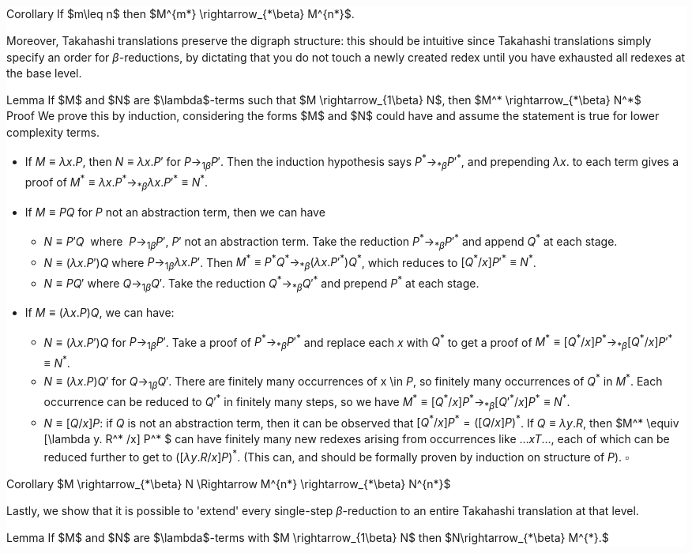 <div class="theorem">
<sc>Corollary</sc> If $m\leq n$ then $M^{m*} \rightarrow_{*\beta} M^{n*}$.
</div>

Moreover, Takahashi translations preserve the digraph structure: this should be intuitive since Takahashi translations simply specify an order for $\beta$-reductions, by dictating that you do not touch a newly created redex until you have exhausted all redexes at the base level. 

<div class="theorem">
<sc>Lemma</sc> If $M$ and $N$ are $\lambda$-terms such that $M \rightarrow_{1\beta} N$, then $M^* \rightarrow_{*\beta} N^*$
</div>

<div class="proof">
<sc>Proof</sc> We prove this by induction, considering the forms $M$ and $N$ could have and assume the statement is true for lower complexity terms.

- If $M \equiv \lambda x. P$, then $N \equiv \lambda x. P'$ for $P\rightarrow_{1\beta} P'$. Then the induction hypothesis says $P^* \rightarrow_{*\beta} P'^*$, and prepending $\lambda x.$ to each term gives a proof of $M^* \equiv \lambda x. P^* \rightarrow_{*\beta} \lambda x. P' ^* \equiv N^*.$
- If $M \equiv PQ$ for $P$ not an abstraction term, then we can have  
    - $N \equiv P' Q$  where  $P \rightarrow_{1\beta} P'$, $P'$ not an abstraction term. Take the reduction $P^* \rightarrow_{*\beta} P'^*$ and append $Q^*$ at each stage.
    - $N \equiv (\lambda x. P') Q$ where $P \rightarrow_{1\beta} \lambda x. P'$. Then $M^* \equiv P^* Q^* \rightarrow_{*\beta} (\lambda x. P'^*) Q^*$, which reduces to $[Q^*/x] P'^* \equiv N^*$.
    - $N \equiv PQ'$ where $Q \rightarrow_{1\beta}Q'$. Take the reduction $Q^* \rightarrow_{*\beta} Q'^*$ and prepend $P^*$ at each stage.
- If $M \equiv (\lambda x.P)Q$, we can have:

    - $N \equiv (\lambda x. P') Q$ for $P \rightarrow_{1\beta} P'$. Take a proof of $P^* \rightarrow_{*\beta} P'^*$ and replace each $x$ with $Q^*$ to get a proof of $M^* \equiv [Q^*/x] P^* \rightarrow_{*\beta} [Q^*/x] P'^* \equiv N^*$.
    - $N \equiv (\lambda x. P) Q'$ for $Q \rightarrow_{1\beta} Q'$. There are finitely many occurrences of x \in $P$, so finitely many occurrences of $Q^*$ in $M^*$. Each occurrence can be reduced to $Q'^*$ in finitely many steps, so we have $M^* \equiv [Q^*/x]P^* \rightarrow_{*\beta} [Q'^*/x] P^* \equiv N^*$.
    - $N \equiv [Q/x] P$: if $Q$ is not an abstraction term, then it can be observed that $[Q^*/x]P^* = ([Q/x]P)^*$. If $Q \equiv \lambda y. R$, then $M^* \equiv [\lambda y. R^* /x] P^* $ can have finitely many new redexes arising from occurrences like $\dots xT \dots$, each of which can be reduced further to get to $([\lambda y.R/x]P)^*$. (This can, and should be formally proven by induction on structure of $P$).  $\square$
</div>

<div class="theorem">
<sc>Corollary</sc> $M \rightarrow_{*\beta} N \Rightarrow M^{n*} \rightarrow_{*\beta} N^{n*}$
</div>

Lastly, we show that it is possible to 'extend' every single-step $\beta$-reduction to an entire Takahashi translation at that level.

<div class="theorem">
<sc>Lemma</sc> If $M$ and $N$ are $\lambda$-terms with $M \rightarrow_{1\beta} N$ then $N\rightarrow_{*\beta} M^{*}.$
</div>
